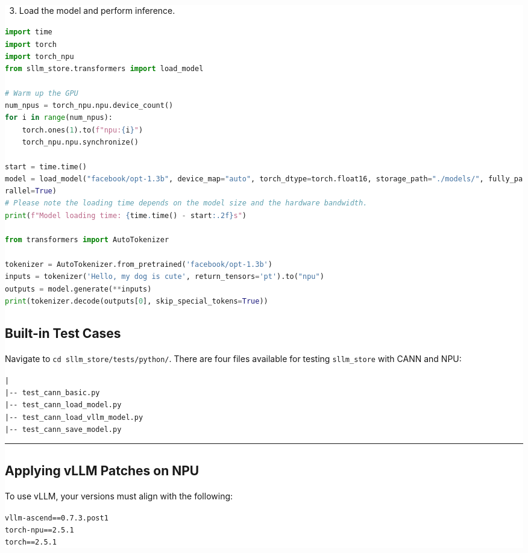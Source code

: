 3.  Load the model and perform inference.



```python
import time
import torch
import torch_npu
from sllm_store.transformers import load_model

# Warm up the GPU
num_npus = torch_npu.npu.device_count()
for i in range(num_npus):
    torch.ones(1).to(f"npu:{i}")
    torch_npu.npu.synchronize()

start = time.time()
model = load_model("facebook/opt-1.3b", device_map="auto", torch_dtype=torch.float16, storage_path="./models/", fully_parallel=True)
# Please note the loading time depends on the model size and the hardware bandwidth.
print(f"Model loading time: {time.time() - start:.2f}s")

from transformers import AutoTokenizer

tokenizer = AutoTokenizer.from_pretrained('facebook/opt-1.3b')
inputs = tokenizer('Hello, my dog is cute', return_tensors='pt').to("npu")
outputs = model.generate(**inputs)
print(tokenizer.decode(outputs[0], skip_special_tokens=True))
```

## Built-in Test Cases

Navigate to `cd sllm_store/tests/python/`. There are four files available for testing `sllm_store` with CANN and NPU:

```
|
|-- test_cann_basic.py
|-- test_cann_load_model.py
|-- test_cann_load_vllm_model.py
|-- test_cann_save_model.py
```

---

## Applying vLLM Patches on NPU

To use vLLM, your versions must align with the following:

```shell
vllm-ascend==0.7.3.post1
torch-npu==2.5.1
torch==2.5.1
```
